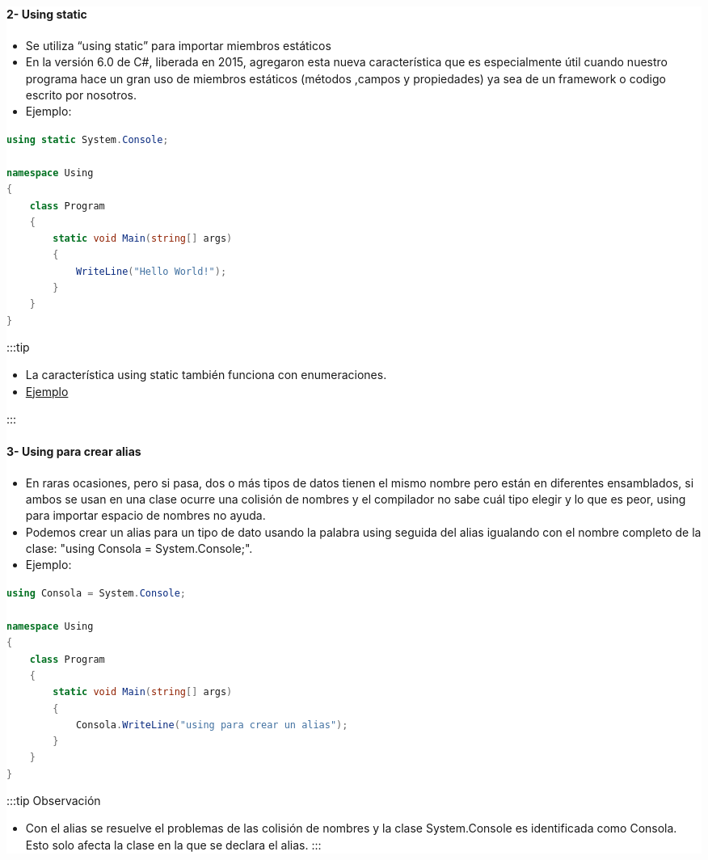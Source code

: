 
#### 2- Using static
- Se utiliza “using static” para importar miembros estáticos
- En la versión 6.0 de C#, liberada en 2015, agregaron esta nueva característica que es especialmente útil cuando nuestro programa hace un gran uso de miembros estáticos (métodos ,campos y propiedades) ya sea de un framework o codigo escrito por nosotros. 
- Ejemplo:
```csharp
using static System.Console;

namespace Using
{
    class Program
    {
        static void Main(string[] args)
        {
            WriteLine("Hello World!");
        }
    }
}

```

:::tip
-  La característica using static también funciona con enumeraciones.
-  [Ejemplo](https://twitter.com/STeplyakov/status/1075277979603722240/photo/1)

:::

#### 3- Using para crear alias
- En raras ocasiones, pero si pasa, dos o más tipos  de datos tienen el mismo nombre pero están en diferentes ensamblados, si ambos se usan en una clase ocurre una colisión de nombres y el compilador no sabe cuál tipo elegir y lo que es peor, using para importar espacio de nombres no ayuda.
- Podemos crear un alias para un tipo de dato usando la palabra using seguida del alias igualando con el nombre completo de la clase: "using Consola = System.Console;".
- Ejemplo:

```csharp
using Consola = System.Console;

namespace Using
{
    class Program
    {
        static void Main(string[] args)
        {
            Consola.WriteLine("using para crear un alias");
        }
    }
}

```
:::tip Observación
- Con el alias se resuelve el problemas de las colisión de nombres y la clase System.Console es identificada como Consola. Esto solo afecta la clase en la que se declara el alias.
:::
